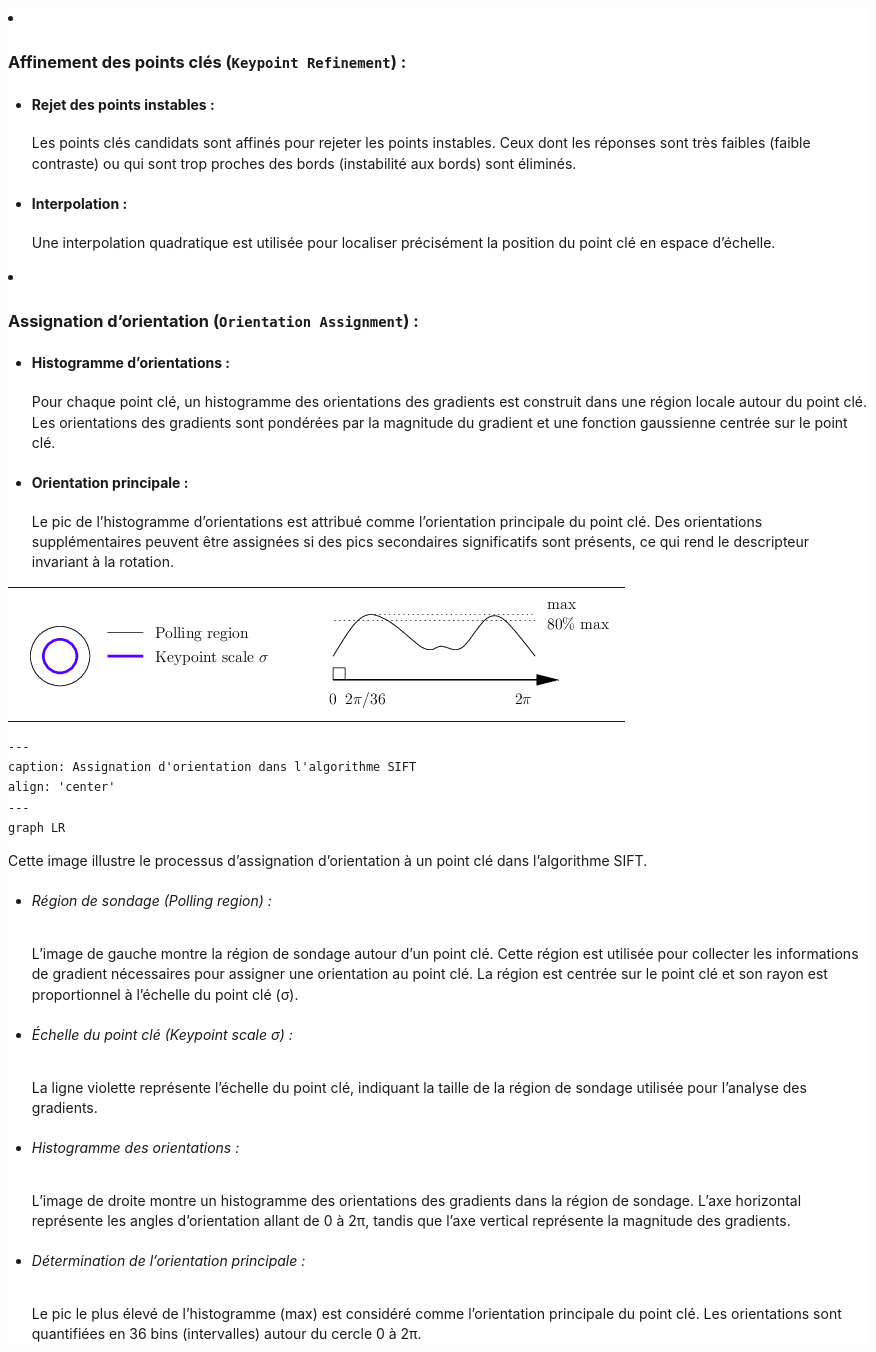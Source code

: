 <li><p><h3>Affinement des points clés (<code class="docutils literal notranslate"><span class="pre">Keypoint</span> <span class="pre">Refinement</span></code>) :</h3></p>
<ul class="simple">
<li><p><h4>Rejet des points instables :</h4> Les points clés candidats sont affinés pour rejeter les points instables. Ceux dont les réponses sont très faibles (faible contraste) ou qui sont trop proches des bords (instabilité aux bords) sont éliminés.</p></li>
<li><p><h4>Interpolation :</h4> Une interpolation quadratique est utilisée pour localiser précisément la position du point clé en espace d’échelle.</p></li>
</ul>
</li>
<li><p><h3>Assignation d’orientation (<code class="docutils literal notranslate"><span class="pre">Orientation</span> <span class="pre">Assignment</span></code>) :</h3></p>
<ul class="simple">
<li><p><h4>Histogramme d’orientations :</h4> Pour chaque point clé, un histogramme des orientations des gradients est construit dans une région locale autour du point clé. Les orientations des gradients sont pondérées par la magnitude du gradient et une fonction gaussienne centrée sur le point clé.</p></li>
<li><p><h4>Orientation principale :</h4> Le pic de l’histogramme d’orientations est attribué comme l’orientation principale du point clé. Des orientations supplémentaires peuvent être assignées si des pics secondaires significatifs sont présents, ce qui rend le descripteur invariant à la rotation.</p></li>
</ul>
<table align="center">
  <tr>
    <th>
      <div class="image">
        <img src="./img/new/Orientation_assignment.png"/>
      </div>
    </th>
  </tr>
</table>

```{mermaid}
---
caption: Assignation d'orientation dans l'algorithme SIFT
align: 'center'
---
graph LR

```

<p>Cette image illustre le processus d’assignation d’orientation à un point clé dans l’algorithme SIFT.</p>
<ul class="simple">
<li><p><h6>Région de sondage (Polling region) :</h6> L’image de gauche montre la région de sondage autour d’un point clé. Cette région est utilisée pour collecter les informations de gradient nécessaires pour assigner une orientation au point clé. La région est centrée sur le point clé et son rayon est proportionnel à l’échelle du point clé (σ).</p></li>
<li><p><h6>Échelle du point clé (Keypoint scale σ) :</h6> La ligne violette représente l’échelle du point clé, indiquant la taille de la région de sondage utilisée pour l’analyse des gradients.</p></li>
<li><p><h6>Histogramme des orientations :</h6> L’image de droite montre un histogramme des orientations des gradients dans la région de sondage. L’axe horizontal représente les angles d’orientation allant de 0 à 2π, tandis que l’axe vertical représente la magnitude des gradients.</p></li>
<li><p><h6>Détermination de l’orientation principale :</h6> Le pic le plus élevé de l’histogramme (max) est considéré comme l’orientation principale du point clé. Les orientations sont quantifiées en 36 bins (intervalles) autour du cercle 0 à 2π.</p></li>